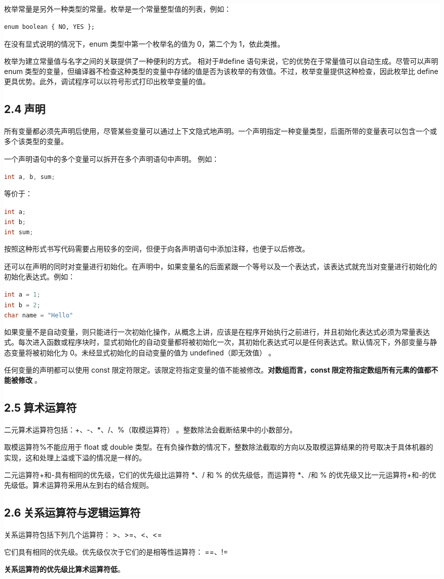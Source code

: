枚举常量是另外一种类型的常量。枚举是一个常量整型值的列表，例如： 

```
enum boolean { NO, YES };
```

在没有显式说明的情况下，enum 类型中第一个枚举名的值为 0，第二个为 1，依此类推。 

枚举为建立常量值与名字之间的关联提供了一种便利的方式。 相对于#define 语句来说，它的优势在于常量值可以自动生成。尽管可以声明 enum 类型的变量，但编译器不检查这种类型的变量中存储的值是否为该枚举的有效值。不过，枚举变量提供这种检查，因此枚举比 define 更具优势。此外，调试程序可以以符号形式打印出枚举变量的值。

## 2.4 声明 

所有变量都必须先声明后使用，尽管某些变量可以通过上下文隐式地声明。一个声明指定一种变量类型，后面所带的变量表可以包含一个或多个该类型的变量。 

一个声明语句中的多个变量可以拆开在多个声明语句中声明。 例如：

```c
int a, b, sum;
```

等价于：

```c
int a;
int b;
int sum;
```

按照这种形式书写代码需要占用较多的空间，但便于向各声明语句中添加注释，也便于以后修改。 

还可以在声明的同时对变量进行初始化。在声明中，如果变量名的后面紧跟一个等号以及一个表达式，该表达式就充当对变量进行初始化的初始化表达式。例如： 

```c
int a = 1;
int b = 2;
char name = "Hello"
```

如果变量不是自动变量，则只能进行一次初始化操作，从概念上讲，应该是在程序开始执行之前进行，并且初始化表达式必须为常量表达式。每次进入函数或程序块时，显式初始化的自动变量都将被初始化一次，其初始化表达式可以是任何表达式。默认情况下，外部变量与静态变量将被初始化为 0。未经显式初始化的自动变量的值为 undefined（即无效值） 。 

任何变量的声明都可以使用 const 限定符限定。该限定符指定变量的值不能被修改。**对数组而言，const 限定符指定数组所有元素的值都不能被修改** 。

## 2.5 算术运算符 

二元算术运算符包括：+、-、*、/、%（取模运算符） 。整数除法会截断结果中的小数部分。 

取模运算符%不能应用于 float 或 double 类型。在有负操作数的情况下，整数除法截取的方向以及取模运算结果的符号取决于具体机器的实现，这和处理上溢或下溢的情况是一样的。 

二元运算符+和-具有相同的优先级，它们的优先级比运算符 *、/ 和 % 的优先级低，而运算符 *、/和 % 的优先级又比一元运算符+和-的优先级低。算术运算符采用从左到右的结合规则。 

## 2.6 关系运算符与逻辑运算符 

关系运算符包括下列几个运算符： >、>=、<、<= 

它们具有相同的优先级。优先级仅次于它们的是相等性运算符： ==、!=

**关系运算符的优先级比算术运算符低**。 
